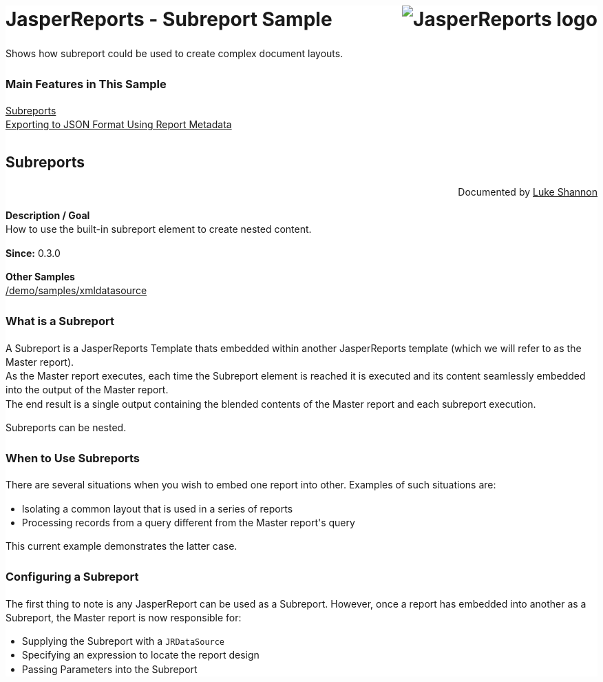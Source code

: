 
# <a name='top'>JasperReports</a> - Subreport Sample <img src="https://jasperreports.sourceforge.net/resources/jasperreports.svg" alt="JasperReports logo" style="float:right"/>

Shows how subreport could be used to create complex document layouts.

### Main Features in This Sample

[Subreports](#subreports)\
[Exporting to JSON Format Using Report Metadata](#jsonmetadataexport)

## <a name='subreports'>Subreports</a>
<div style="text-align:right; width:100%">Documented by <a href='mailto:lshannon@users.sourceforge.net'>Luke Shannon</a></div>

**Description / Goal**\
How to use the built-in subreport element to create nested content.

**Since:** 0.3.0

**Other Samples**\
[/demo/samples/xmldatasource](../xmldatasource/index.html)

### What is a Subreport

A Subreport is a JasperReports Template thats embedded within another JasperReports template (which we will refer to as the Master report).\
As the Master report executes, each time the Subreport element is reached it is executed and its content seamlessly embedded into the output of the Master report.\
The end result is a single output containing the blended contents of the Master report and each subreport execution.

Subreports can be nested.

### When to Use Subreports

There are several situations when you wish to embed one report into other. Examples of such situations are:

- Isolating a common layout that is used in a series of reports
- Processing records from a query different from the Master report's query

This current example demonstrates the latter case.

### Configuring a Subreport

The first thing to note is any JasperReport can be used as a Subreport. However, once a report has embedded into another as a Subreport, the Master report is now responsible for:

- Supplying the Subreport with a `JRDataSource`
- Specifying an expression to locate the report design
- Passing Parameters into the Subreport
